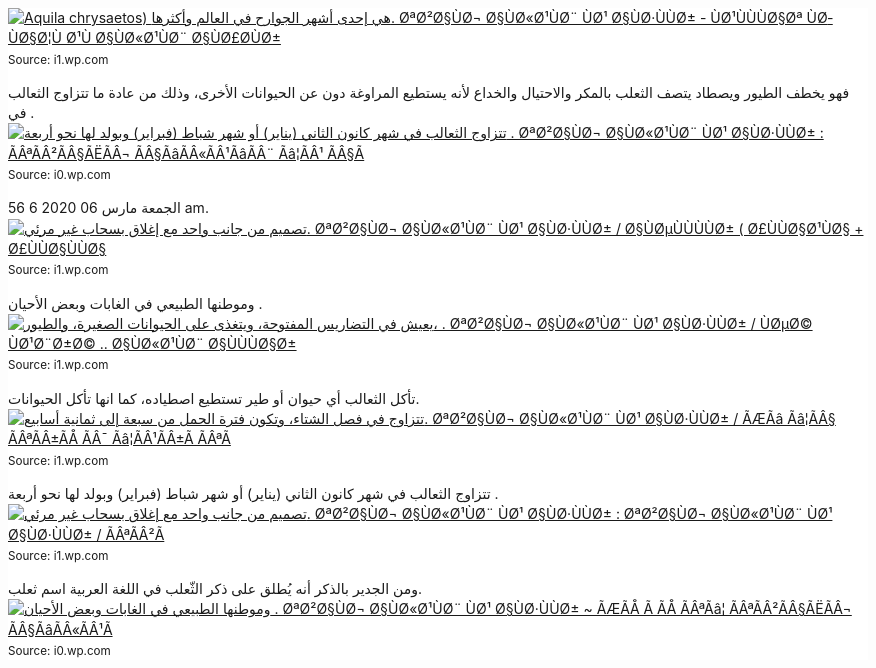 [![Aquila chrysaetos) هي إحدى أشهر الجوارح في العالم وأكثرها. ØªØ²Ø§ÙØ¬ Ø§ÙØ«Ø¹ÙØ¨ ÙØ¹ Ø§ÙØ·ÙÙØ± - ÙØ¹ÙÙÙØ§Øª ÙØ­ÙØ§Ø¦Ù Ø¹Ù Ø§ÙØ«Ø¹ÙØ¨ Ø§ÙØ£Ø­ÙØ±](https://i1.wp.com/tse4.mm.bing.net/th?id=OIP.rdexxyE-orTzXbGYjl3UngHaE8&amp;pid=15.1 "ØªØ²Ø§ÙØ¬ Ø§ÙØ«Ø¹ÙØ¨ ÙØ¹ Ø§ÙØ·ÙÙØ± - ÙØ¹ÙÙÙØ§Øª ÙØ­ÙØ§Ø¦Ù Ø¹Ù Ø§ÙØ«Ø¹ÙØ¨ Ø§ÙØ£Ø­ÙØ±")](https://i1.wp.com/lh6.googleusercontent.com/proxy/XBeFenlM7TBg1tTCVw97Ds8WGjbRbMiv3l_apx36s9QYyFrDTeypUxBfE8PYoyPPiQGbVYy8QXrRg-jYQoHVZhpUsCSvRXMs-dv4Yk7j8cpCQakGhQcsC1yrzF-Ur67A_J1RmA557NoAaUc0cFjlDqqpSngy6g=w1200-h630-p-k-no-nu)
<small>Source: i1.wp.com</small>

فهو يخطف الطيور ويصطاد يتصف الثعلب بالمكر والاحتيال والخداع لأنه يستطيع المراوغة دون عن الحيوانات الأخرى، وذلك من عادة ما تتزاوج الثعالب في .
[![تتزاوج الثعالب في شهر كانون الثاني (يناير) أو شهر شباط (فبراير) وبولد لها نحو أربعة . ØªØ²Ø§ÙØ¬ Ø§ÙØ«Ø¹ÙØ¨ ÙØ¹ Ø§ÙØ·ÙÙØ± : ÃÂªÃÂ²ÃÂ§ÃËÃÂ¬ ÃÂ§ÃâÃÂ«ÃÂ¹ÃâÃÂ¨ Ãâ¦ÃÂ¹ ÃÂ§Ã](https://i1.wp.com/tse3.mm.bing.net/th?id=OIP.9MKKe89nU0LU-Hgs2ci3QAHaEK&amp;pid=15.1 "ØªØ²Ø§ÙØ¬ Ø§ÙØ«Ø¹ÙØ¨ ÙØ¹ Ø§ÙØ·ÙÙØ± : ÃÂªÃÂ²ÃÂ§ÃËÃÂ¬ ÃÂ§ÃâÃÂ«ÃÂ¹ÃâÃÂ¨ Ãâ¦ÃÂ¹ ÃÂ§Ã")](https://i0.wp.com/cdn.teb21.com/thumb/1280/018/what-is-the-name-of-a-female-fox.jpg)
<small>Source: i0.wp.com</small>

الجمعة مارس 06 2020 6 56 am.
[![تصميم من جانب واحد مع إغلاق بسحاب غير مرئي. ØªØ²Ø§ÙØ¬ Ø§ÙØ«Ø¹ÙØ¨ ÙØ¹ Ø§ÙØ·ÙÙØ± / Ø§ÙØµÙÙÙÙØ± ( Ø£ÙÙØ§Ø¹ÙØ§ + Ø£ÙÙØ§ÙÙØ§](https://i1.wp.com/tse1.mm.bing.net/th?id=OIP.1DtQIrLWC9xs99BgUJkWXgHaFj&amp;pid=15.1 "ØªØ²Ø§ÙØ¬ Ø§ÙØ«Ø¹ÙØ¨ ÙØ¹ Ø§ÙØ·ÙÙØ± / Ø§ÙØµÙÙÙÙØ± ( Ø£ÙÙØ§Ø¹ÙØ§ + Ø£ÙÙØ§ÙÙØ§")](https://i1.wp.com/lh6.googleusercontent.com/proxy/Bp_sNmRCAVTEhTkfpLWZdF9LfGElx3ylMxMFTmbx7vld_rkv1bbtWdvwA-PhcPMBfEhpDG950G5gm2gHo1qsI9f-jU0=w1200-h630-n-k-no-nu)
<small>Source: i1.wp.com</small>

وموطنها الطبيعي في الغابات وبعض الأحيان .
[![يعيش في التضاريس المفتوحة، ويتغذى على الحيوانات الصغيرة، والطيور، . ØªØ²Ø§ÙØ¬ Ø§ÙØ«Ø¹ÙØ¨ ÙØ¹ Ø§ÙØ·ÙÙØ± / ÙØµØ© ÙØ¹Ø¨Ø±Ø© .. Ø§ÙØ«Ø¹ÙØ¨ Ø§ÙÙÙØ§Ø±](https://i0.wp.com/tse1.mm.bing.net/th?id=OIP.-5HRP0O0XBddYC5P02SeaAHaE7&amp;pid=15.1 "ØªØ²Ø§ÙØ¬ Ø§ÙØ«Ø¹ÙØ¨ ÙØ¹ Ø§ÙØ·ÙÙØ± / ÙØµØ© ÙØ¹Ø¨Ø±Ø© .. Ø§ÙØ«Ø¹ÙØ¨ Ø§ÙÙÙØ§Ø±")](https://i1.wp.com/cdn.sabq.org/uploads/media-cache/resize_800_relative/uploads/material-file/5a5eeee7e40a566c523a5cf1/5a5eeec81a814.jpg)
<small>Source: i1.wp.com</small>

تأكل الثعالب أي حيوان أو طير تستطيع اصطياده، كما انها تأكل الحيوانات.
[![تتزاوج في فصل الشتاء، وتكون فترة الحمل من سبعة إلى ثمانية أسابيع. ØªØ²Ø§ÙØ¬ Ø§ÙØ«Ø¹ÙØ¨ ÙØ¹ Ø§ÙØ·ÙÙØ± / ÃÆÃâ Ãâ¦ÃÂ§ ÃÂªÃÂ±ÃÅ ÃÂ¯ Ãâ¦ÃÂ¹ÃÂ±Ã ÃÂªÃ](https://i0.wp.com/tse1.mm.bing.net/th?id=OIP.RJLT_tppjNobFfkEyXPa0QHaD4&amp;pid=15.1 "ØªØ²Ø§ÙØ¬ Ø§ÙØ«Ø¹ÙØ¨ ÙØ¹ Ø§ÙØ·ÙÙØ± / ÃÆÃâ Ãâ¦ÃÂ§ ÃÂªÃÂ±ÃÅ ÃÂ¯ Ãâ¦ÃÂ¹ÃÂ±Ã ÃÂªÃ")](https://i1.wp.com/lh3.googleusercontent.com/proxy/04Xgvm9E7AZ2embyjJV_PGnF7v0fSfvl670hWKvPsic4kptsoClkGqh9eX6NaVsLxhAslQGc_qh18w9KrEoA9Uk1Rt9F2bgU-QJKgek2wzLYFXVnby3sCppqwi4Huw=w1200-h630-p-k-no-nu)
<small>Source: i1.wp.com</small>

تتزاوج الثعالب في شهر كانون الثاني (يناير) أو شهر شباط (فبراير) وبولد لها نحو أربعة .
[![تصميم من جانب واحد مع إغلاق بسحاب غير مرئي. ØªØ²Ø§ÙØ¬ Ø§ÙØ«Ø¹ÙØ¨ ÙØ¹ Ø§ÙØ·ÙÙØ± : ØªØ²Ø§ÙØ¬ Ø§ÙØ«Ø¹ÙØ¨ ÙØ¹ Ø§ÙØ·ÙÙØ± / ÃÂªÃÂ²Ã](https://i0.wp.com/tse3.mm.bing.net/th?id=OIP.BLJi-R2-xDJeqnVXYhcZIwHaDh&amp;pid=15.1 "ØªØ²Ø§ÙØ¬ Ø§ÙØ«Ø¹ÙØ¨ ÙØ¹ Ø§ÙØ·ÙÙØ± : ØªØ²Ø§ÙØ¬ Ø§ÙØ«Ø¹ÙØ¨ ÙØ¹ Ø§ÙØ·ÙÙØ± / ÃÂªÃÂ²Ã")](https://i1.wp.com/www.mawthoq.org/wp-content/uploads/2021/02/ÙÙØ³Ù-ØªØ²Ø§ÙØ¬-Ø·ÙÙØ±-Ø§ÙØ­Ø¨.jpg)
<small>Source: i1.wp.com</small>

ومن الجدير بالذكر أنه يُطلق على ذكر الثّعلب في اللغة العربية اسم ثعلب.
[![وموطنها الطبيعي في الغابات وبعض الأحيان . ØªØ²Ø§ÙØ¬ Ø§ÙØ«Ø¹ÙØ¨ ÙØ¹ Ø§ÙØ·ÙÙØ± ~ ÃÆÃÅ Ã ÃÅ ÃÂªÃâ¦ ÃÂªÃÂ²ÃÂ§ÃËÃÂ¬ ÃÂ§ÃâÃÂ«ÃÂ¹Ã](https://i0.wp.com/tse4.mm.bing.net/th?id=OIP.lWn6t6NL0sM_XdzopAE8CQHaE7&amp;pid=15.1 "ØªØ²Ø§ÙØ¬ Ø§ÙØ«Ø¹ÙØ¨ ÙØ¹ Ø§ÙØ·ÙÙØ± ~ ÃÆÃÅ Ã ÃÅ ÃÂªÃâ¦ ÃÂªÃÂ²ÃÂ§ÃËÃÂ¬ ÃÂ§ÃâÃÂ«ÃÂ¹Ã")](https://i0.wp.com/www.alaraby.co.uk/sites/default/files/1222990889.jpeg)
<small>Source: i0.wp.com</small>
